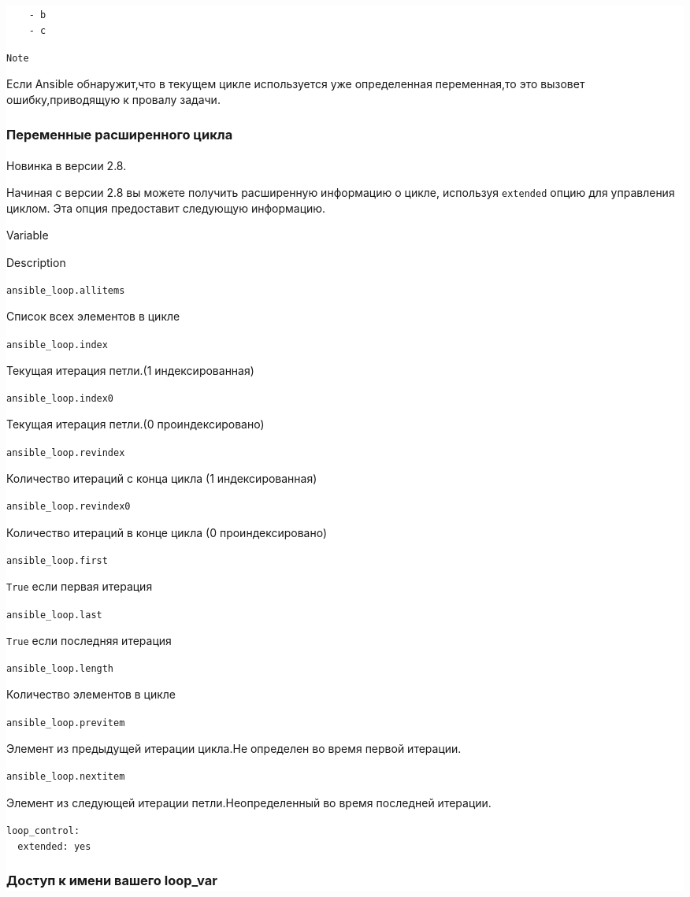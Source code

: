 ```
    - b
    - c
```
```
Note
```
Если Ansible обнаружит,что в текущем цикле используется уже определенная переменная,то это вызовет ошибку,приводящую к провалу задачи.

### Переменные расширенного цикла

Новинка в версии 2.8.

Начиная с версии 2.8 вы можете получить расширенную информацию о цикле, используя `extended` опцию для управления циклом. Эта опция предоставит следующую информацию.

Variable

Description

`ansible_loop.allitems`

Список всех элементов в цикле

`ansible_loop.index`

Текущая итерация петли.(1 индексированная)

`ansible_loop.index0`

Текущая итерация петли.(0 проиндексировано)

`ansible_loop.revindex`

Количество итераций с конца цикла (1 индексированная)

`ansible_loop.revindex0`

Количество итераций в конце цикла (0 проиндексировано)

`ansible_loop.first`

`True` если первая итерация

`ansible_loop.last`

`True` если последняя итерация

`ansible_loop.length`

Количество элементов в цикле

`ansible_loop.previtem`

Элемент из предыдущей итерации цикла.Не определен во время первой итерации.

`ansible_loop.nextitem`

Элемент из следующей итерации петли.Неопределенный во время последней итерации.
```
loop_control:
  extended: yes
```
### Доступ к имени вашего loop_var

